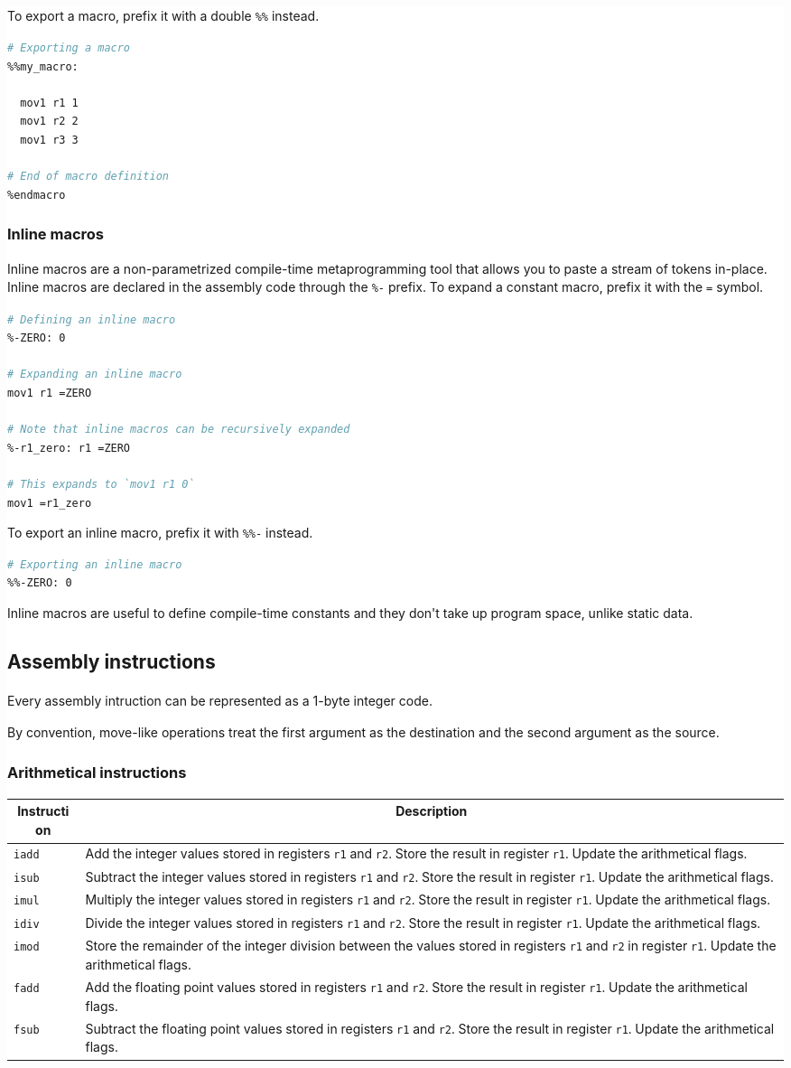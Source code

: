To export a macro, prefix it with a double `%%` instead.

```bash
# Exporting a macro
%%my_macro:

  mov1 r1 1
  mov1 r2 2
  mov1 r3 3

# End of macro definition
%endmacro
```

### Inline macros

Inline macros are a non-parametrized compile-time metaprogramming tool that allows you to paste a stream of tokens in-place.  
Inline macros are declared in the assembly code through the `%-` prefix.
To expand a constant macro, prefix it with the `=` symbol.  

```bash
# Defining an inline macro
%-ZERO: 0

# Expanding an inline macro
mov1 r1 =ZERO

# Note that inline macros can be recursively expanded
%-r1_zero: r1 =ZERO

# This expands to `mov1 r1 0`
mov1 =r1_zero 
```

To export an inline macro, prefix it with `%%-` instead.

```bash
# Exporting an inline macro
%%-ZERO: 0
```

Inline macros are useful to define compile-time constants and they don't take up program space, unlike static data.  

## Assembly instructions

Every assembly intruction can be represented as a 1-byte integer code.

By convention, move-like operations treat the first argument as the destination and the second argument as the source.

### Arithmetical instructions

| Instruction | Description                                                                 |
| ----------- | ----------------------------------------------------------------------------------- |
| `iadd`      | Add the integer values stored in registers `r1` and `r2`. Store the result in register `r1`. Update the arithmetical flags. |
| `isub`      | Subtract the integer values stored in registers `r1` and `r2`. Store the result in register `r1`. Update the arithmetical flags. |
| `imul`      | Multiply the integer values stored in registers `r1` and `r2`. Store the result in register `r1`. Update the arithmetical flags. |
| `idiv`      | Divide the integer values stored in registers `r1` and `r2`. Store the result in register `r1`. Update the arithmetical flags. |
| `imod`      | Store the remainder of the integer division between the values stored in registers `r1` and `r2` in register `r1`. Update the arithmetical flags. |
| `fadd`      | Add the floating point values stored in registers `r1` and `r2`. Store the result in register `r1`. Update the arithmetical flags. |
| `fsub`      | Subtract the floating point values stored in registers `r1` and `r2`. Store the result in register `r1`. Update the arithmetical flags. |